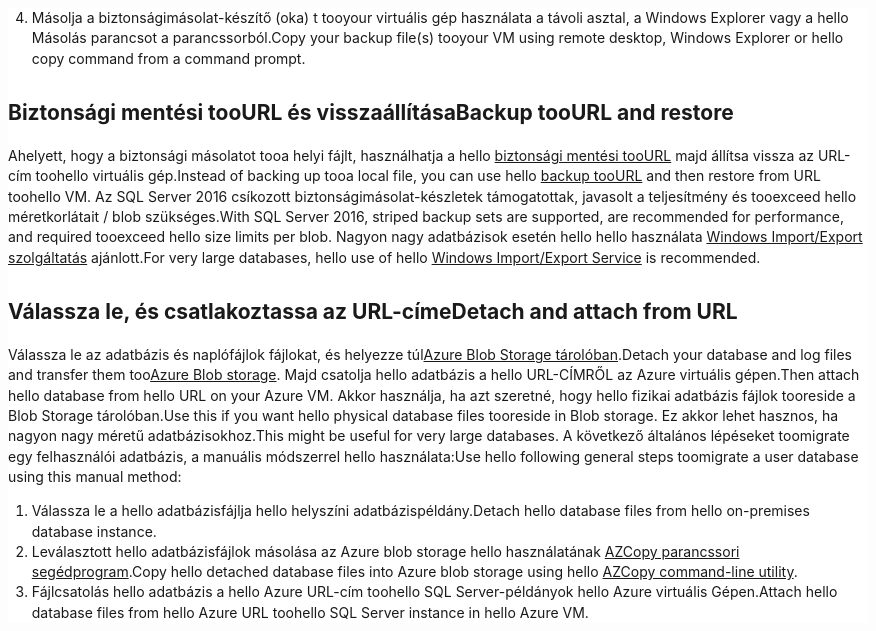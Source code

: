 4. <span data-ttu-id="e43d4-177">Másolja a biztonságimásolat-készítő (oka) t tooyour virtuális gép használata a távoli asztal, a Windows Explorer vagy a hello Másolás parancsot a parancssorból.</span><span class="sxs-lookup"><span data-stu-id="e43d4-177">Copy your backup file(s) tooyour VM using remote desktop, Windows Explorer or hello copy command from a command prompt.</span></span>

## <a name="backup-toourl-and-restore"></a><span data-ttu-id="e43d4-178">Biztonsági mentési tooURL és visszaállítása</span><span class="sxs-lookup"><span data-stu-id="e43d4-178">Backup tooURL and restore</span></span>
<span data-ttu-id="e43d4-179">Ahelyett, hogy a biztonsági másolatot tooa helyi fájlt, használhatja a hello [biztonsági mentési tooURL](https://msdn.microsoft.com/library/dn435916.aspx) majd állítsa vissza az URL-cím toohello virtuális gép.</span><span class="sxs-lookup"><span data-stu-id="e43d4-179">Instead of backing up tooa local file, you can use hello [backup tooURL](https://msdn.microsoft.com/library/dn435916.aspx) and then restore from URL toohello VM.</span></span> <span data-ttu-id="e43d4-180">Az SQL Server 2016 csíkozott biztonságimásolat-készletek támogatottak, javasolt a teljesítmény és tooexceed hello méretkorlátait / blob szükséges.</span><span class="sxs-lookup"><span data-stu-id="e43d4-180">With SQL Server 2016, striped backup sets are supported, are recommended for performance, and required tooexceed hello size limits per blob.</span></span> <span data-ttu-id="e43d4-181">Nagyon nagy adatbázisok esetén hello hello használata [Windows Import/Export szolgáltatás](../../../storage/common/storage-import-export-service.md) ajánlott.</span><span class="sxs-lookup"><span data-stu-id="e43d4-181">For very large databases, hello use of hello [Windows Import/Export Service](../../../storage/common/storage-import-export-service.md) is recommended.</span></span>

## <a name="detach-and-attach-from-url"></a><span data-ttu-id="e43d4-182">Válassza le, és csatlakoztassa az URL-címe</span><span class="sxs-lookup"><span data-stu-id="e43d4-182">Detach and attach from URL</span></span>
<span data-ttu-id="e43d4-183">Válassza le az adatbázis és naplófájlok fájlokat, és helyezze túl[Azure Blob Storage tárolóban](https://msdn.microsoft.com/library/dn385720.aspx).</span><span class="sxs-lookup"><span data-stu-id="e43d4-183">Detach your database and log files and transfer them too[Azure Blob storage](https://msdn.microsoft.com/library/dn385720.aspx).</span></span> <span data-ttu-id="e43d4-184">Majd csatolja hello adatbázis a hello URL-CÍMRŐL az Azure virtuális gépen.</span><span class="sxs-lookup"><span data-stu-id="e43d4-184">Then attach hello database from hello URL on your Azure VM.</span></span> <span data-ttu-id="e43d4-185">Akkor használja, ha azt szeretné, hogy hello fizikai adatbázis fájlok tooreside a Blob Storage tárolóban.</span><span class="sxs-lookup"><span data-stu-id="e43d4-185">Use this if you want hello physical database files tooreside in Blob storage.</span></span> <span data-ttu-id="e43d4-186">Ez akkor lehet hasznos, ha nagyon nagy méretű adatbázisokhoz.</span><span class="sxs-lookup"><span data-stu-id="e43d4-186">This might be useful for very large databases.</span></span> <span data-ttu-id="e43d4-187">A következő általános lépéseket toomigrate egy felhasználói adatbázis, a manuális módszerrel hello használata:</span><span class="sxs-lookup"><span data-stu-id="e43d4-187">Use hello following general steps toomigrate a user database using this manual method:</span></span>

1. <span data-ttu-id="e43d4-188">Válassza le a hello adatbázisfájlja hello helyszíni adatbázispéldány.</span><span class="sxs-lookup"><span data-stu-id="e43d4-188">Detach hello database files from hello on-premises database instance.</span></span>
2. <span data-ttu-id="e43d4-189">Leválasztott hello adatbázisfájlok másolása az Azure blob storage hello használatának [AZCopy parancssori segédprogram](../../../storage/common/storage-use-azcopy.md).</span><span class="sxs-lookup"><span data-stu-id="e43d4-189">Copy hello detached database files into Azure blob storage using hello [AZCopy command-line utility](../../../storage/common/storage-use-azcopy.md).</span></span>
3. <span data-ttu-id="e43d4-190">Fájlcsatolás hello adatbázis a hello Azure URL-cím toohello SQL Server-példányok hello Azure virtuális Gépen.</span><span class="sxs-lookup"><span data-stu-id="e43d4-190">Attach hello database files from hello Azure URL toohello SQL Server instance in hello Azure VM.</span></span>
